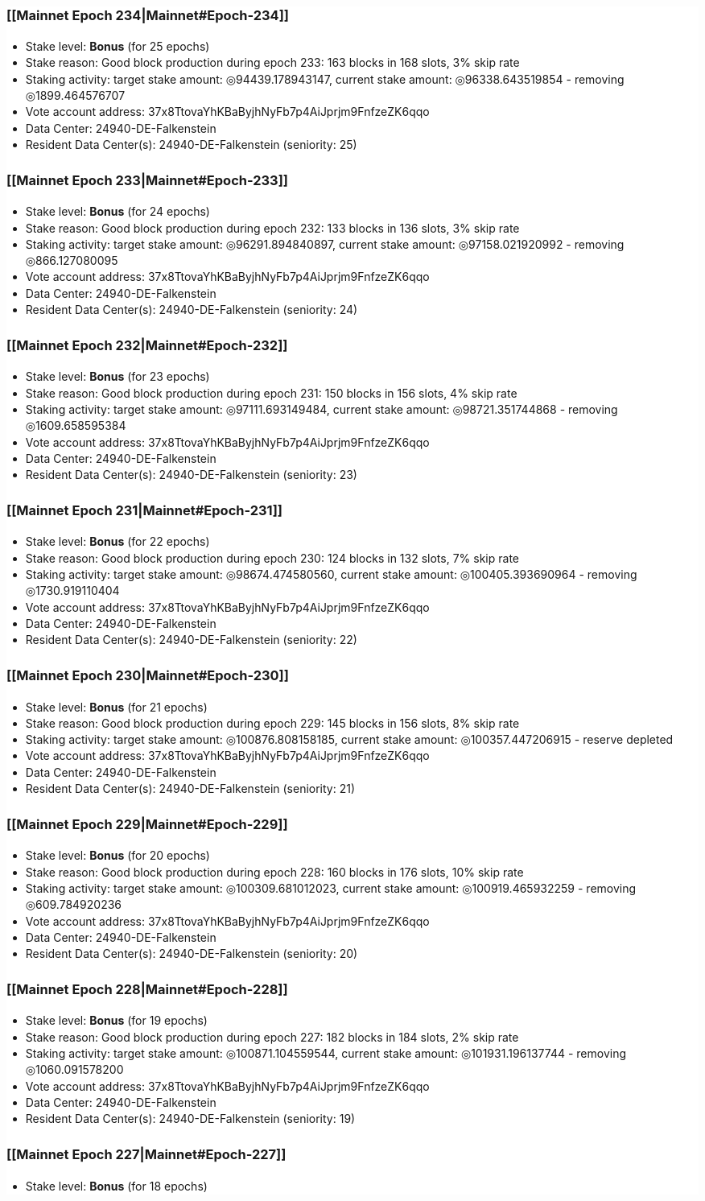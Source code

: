 ### [[Mainnet Epoch 234|Mainnet#Epoch-234]]
* Stake level: **Bonus** (for 25 epochs)
* Stake reason: Good block production during epoch 233: 163 blocks in 168 slots, 3% skip rate
* Staking activity: target stake amount: ◎94439.178943147, current stake amount: ◎96338.643519854 - removing ◎1899.464576707
* Vote account address: 37x8TtovaYhKBaByjhNyFb7p4AiJprjm9FnfzeZK6qqo
* Data Center: 24940-DE-Falkenstein
* Resident Data Center(s): 24940-DE-Falkenstein (seniority: 25)
### [[Mainnet Epoch 233|Mainnet#Epoch-233]]
* Stake level: **Bonus** (for 24 epochs)
* Stake reason: Good block production during epoch 232: 133 blocks in 136 slots, 3% skip rate
* Staking activity: target stake amount: ◎96291.894840897, current stake amount: ◎97158.021920992 - removing ◎866.127080095
* Vote account address: 37x8TtovaYhKBaByjhNyFb7p4AiJprjm9FnfzeZK6qqo
* Data Center: 24940-DE-Falkenstein
* Resident Data Center(s): 24940-DE-Falkenstein (seniority: 24)
### [[Mainnet Epoch 232|Mainnet#Epoch-232]]
* Stake level: **Bonus** (for 23 epochs)
* Stake reason: Good block production during epoch 231: 150 blocks in 156 slots, 4% skip rate
* Staking activity: target stake amount: ◎97111.693149484, current stake amount: ◎98721.351744868 - removing ◎1609.658595384
* Vote account address: 37x8TtovaYhKBaByjhNyFb7p4AiJprjm9FnfzeZK6qqo
* Data Center: 24940-DE-Falkenstein
* Resident Data Center(s): 24940-DE-Falkenstein (seniority: 23)
### [[Mainnet Epoch 231|Mainnet#Epoch-231]]
* Stake level: **Bonus** (for 22 epochs)
* Stake reason: Good block production during epoch 230: 124 blocks in 132 slots, 7% skip rate
* Staking activity: target stake amount: ◎98674.474580560, current stake amount: ◎100405.393690964 - removing ◎1730.919110404
* Vote account address: 37x8TtovaYhKBaByjhNyFb7p4AiJprjm9FnfzeZK6qqo
* Data Center: 24940-DE-Falkenstein
* Resident Data Center(s): 24940-DE-Falkenstein (seniority: 22)
### [[Mainnet Epoch 230|Mainnet#Epoch-230]]
* Stake level: **Bonus** (for 21 epochs)
* Stake reason: Good block production during epoch 229: 145 blocks in 156 slots, 8% skip rate
* Staking activity: target stake amount: ◎100876.808158185, current stake amount: ◎100357.447206915 - reserve depleted
* Vote account address: 37x8TtovaYhKBaByjhNyFb7p4AiJprjm9FnfzeZK6qqo
* Data Center: 24940-DE-Falkenstein
* Resident Data Center(s): 24940-DE-Falkenstein (seniority: 21)
### [[Mainnet Epoch 229|Mainnet#Epoch-229]]
* Stake level: **Bonus** (for 20 epochs)
* Stake reason: Good block production during epoch 228: 160 blocks in 176 slots, 10% skip rate
* Staking activity: target stake amount: ◎100309.681012023, current stake amount: ◎100919.465932259 - removing ◎609.784920236
* Vote account address: 37x8TtovaYhKBaByjhNyFb7p4AiJprjm9FnfzeZK6qqo
* Data Center: 24940-DE-Falkenstein
* Resident Data Center(s): 24940-DE-Falkenstein (seniority: 20)
### [[Mainnet Epoch 228|Mainnet#Epoch-228]]
* Stake level: **Bonus** (for 19 epochs)
* Stake reason: Good block production during epoch 227: 182 blocks in 184 slots, 2% skip rate
* Staking activity: target stake amount: ◎100871.104559544, current stake amount: ◎101931.196137744 - removing ◎1060.091578200
* Vote account address: 37x8TtovaYhKBaByjhNyFb7p4AiJprjm9FnfzeZK6qqo
* Data Center: 24940-DE-Falkenstein
* Resident Data Center(s): 24940-DE-Falkenstein (seniority: 19)
### [[Mainnet Epoch 227|Mainnet#Epoch-227]]
* Stake level: **Bonus** (for 18 epochs)